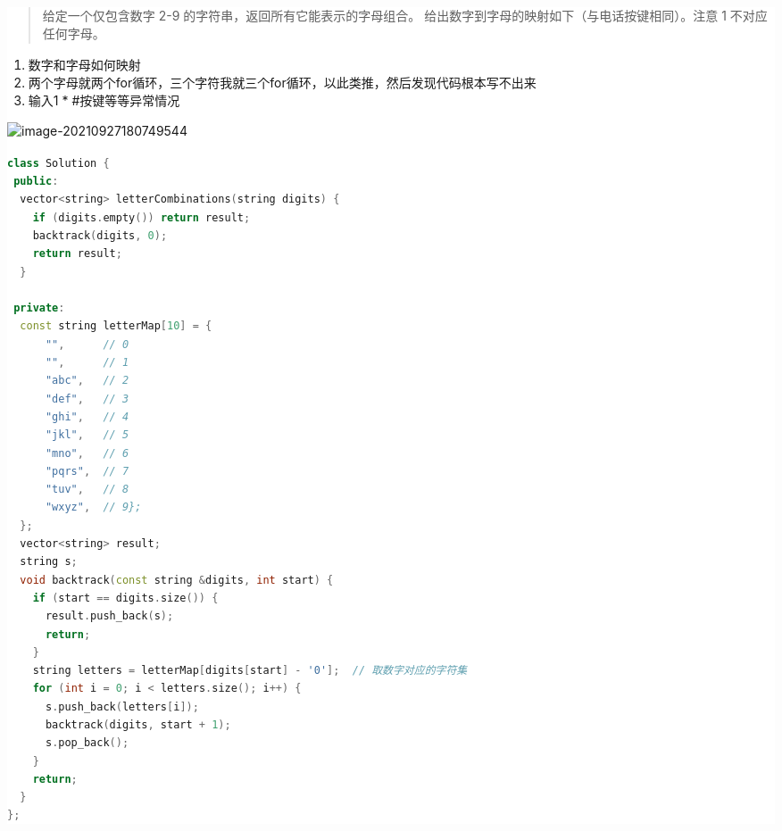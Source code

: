 > 给定⼀个仅包含数字 2-9 的字符串，返回所有它能表示的字⺟组合。
> 给出数字到字⺟的映射如下（与电话按键相同）。注意 1 不对应任何字⺟。



1. 数字和字⺟如何映射
2. 两个字⺟就两个for循环，三个字符我就三个for循环，以此类推，然后发现代码根本写不出来
3. 输⼊1 * #按键等等异常情况



![image-20210927180749544](/Image/B7.回溯-photo/image-20210927180749544.png)



```cpp
class Solution {
 public:
  vector<string> letterCombinations(string digits) {
    if (digits.empty()) return result;
    backtrack(digits, 0);
    return result;
  }

 private:
  const string letterMap[10] = {
      "",      // 0
      "",      // 1
      "abc",   // 2
      "def",   // 3
      "ghi",   // 4
      "jkl",   // 5
      "mno",   // 6
      "pqrs",  // 7
      "tuv",   // 8
      "wxyz",  // 9};
  };
  vector<string> result;
  string s;
  void backtrack(const string &digits, int start) {
    if (start == digits.size()) {
      result.push_back(s);
      return;
    }
    string letters = letterMap[digits[start] - '0'];  // 取数字对应的字符集
    for (int i = 0; i < letters.size(); i++) {
      s.push_back(letters[i]);
      backtrack(digits, start + 1);
      s.pop_back();
    }
    return;
  }
};
```
